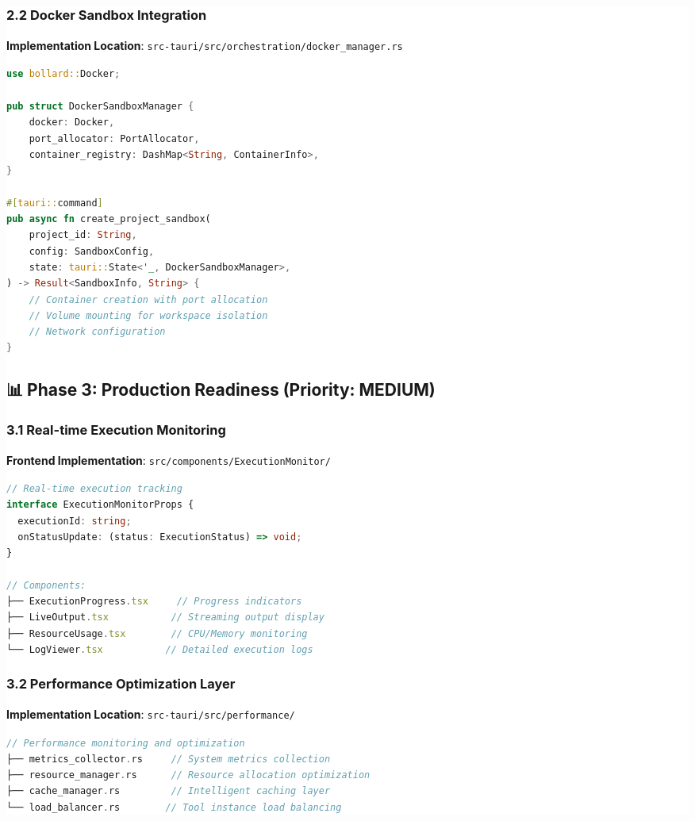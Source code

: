 ### 2.2 Docker Sandbox Integration

**Implementation Location**: `src-tauri/src/orchestration/docker_manager.rs`

```rust
use bollard::Docker;

pub struct DockerSandboxManager {
    docker: Docker,
    port_allocator: PortAllocator,
    container_registry: DashMap<String, ContainerInfo>,
}

#[tauri::command]
pub async fn create_project_sandbox(
    project_id: String,
    config: SandboxConfig,
    state: tauri::State<'_, DockerSandboxManager>,
) -> Result<SandboxInfo, String> {
    // Container creation with port allocation
    // Volume mounting for workspace isolation
    // Network configuration
}
```

## 📊 Phase 3: Production Readiness (Priority: MEDIUM)

### 3.1 Real-time Execution Monitoring

**Frontend Implementation**: `src/components/ExecutionMonitor/`

```typescript
// Real-time execution tracking
interface ExecutionMonitorProps {
  executionId: string;
  onStatusUpdate: (status: ExecutionStatus) => void;
}

// Components:
├── ExecutionProgress.tsx     // Progress indicators
├── LiveOutput.tsx           // Streaming output display  
├── ResourceUsage.tsx        // CPU/Memory monitoring
└── LogViewer.tsx           // Detailed execution logs
```

### 3.2 Performance Optimization Layer

**Implementation Location**: `src-tauri/src/performance/`

```rust
// Performance monitoring and optimization
├── metrics_collector.rs     // System metrics collection
├── resource_manager.rs      // Resource allocation optimization
├── cache_manager.rs         // Intelligent caching layer
└── load_balancer.rs        // Tool instance load balancing
```
